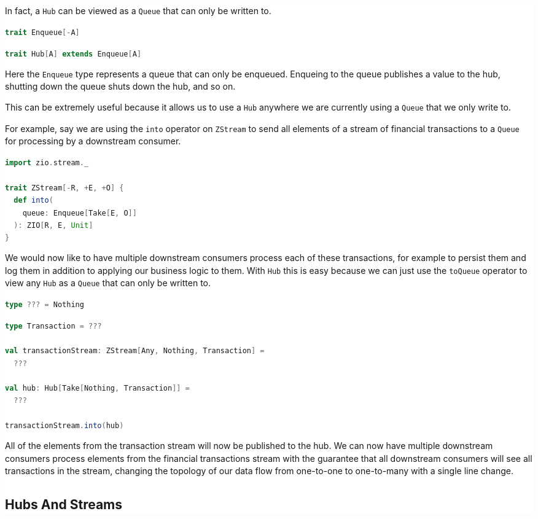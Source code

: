 In fact, a `Hub` can be viewed as a `Queue` that can only be written to.

```scala mdoc:invisible
trait Enqueue[-A]
```

```scala mdoc:nest
trait Hub[A] extends Enqueue[A]
```

Here the `Enqueue` type represents a queue that can only be enqueued. Enqueing to the queue publishes a value to the hub, shutting down the queue shuts down the hub, and so on.

This can be extremely useful because it allows us to use a `Hub` anywhere we are currently using a `Queue` that we only write to.

For example, say we are using the `into` operator on `ZStream` to send all elements of a stream of financial transactions to a `Queue` for processing by a downstream consumer.

```scala mdoc
import zio.stream._

trait ZStream[-R, +E, +O] {
  def into(
    queue: Enqueue[Take[E, O]]
  ): ZIO[R, E, Unit]
}
```

We would now like to have multiple downstream consumers process each of these transactions, for example to persist them and log them in addition to applying our business logic to them. With `Hub` this is easy because we can just use the `toQueue` operator to view any `Hub` as a `Queue` that can only be written to.

```scala mdoc:invisible
type ??? = Nothing
```

```scala mdoc:compile-only
type Transaction = ???

val transactionStream: ZStream[Any, Nothing, Transaction] =
  ???

val hub: Hub[Take[Nothing, Transaction]] =
  ???

transactionStream.into(hub)
```

All of the elements from the transaction stream will now be published to the hub. We can now have multiple downstream consumers process elements from the financial transactions stream with the guarantee that all downstream consumers will see all transactions in the stream, changing the topology of our data flow from one-to-one to one-to-many with a single line change.

## Hubs And Streams
